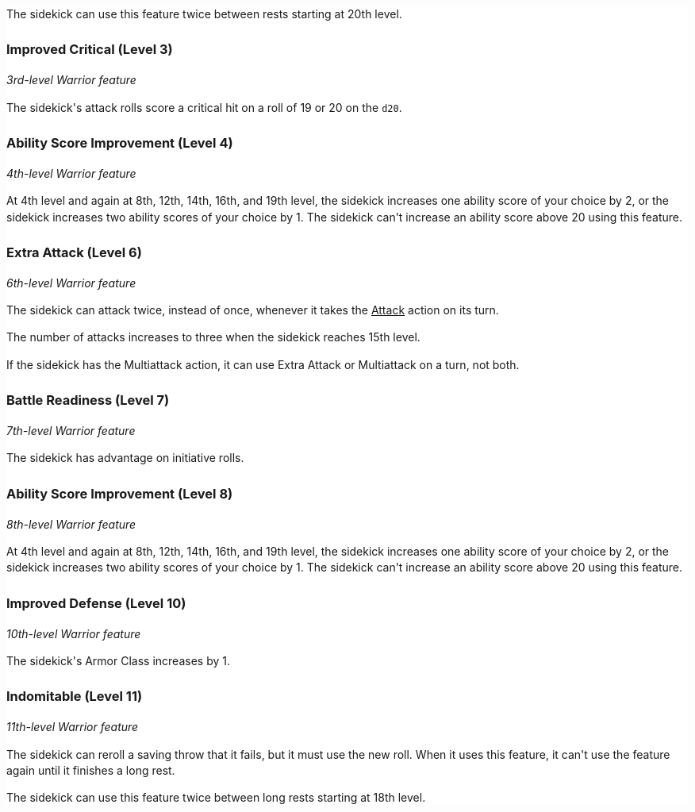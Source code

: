 The sidekick can use this feature twice between rests starting at 20th level.

### Improved Critical (Level 3)

*3rd-level Warrior feature*

The sidekick's attack rolls score a critical hit on a roll of 19 or 20 on the `d20`.

### Ability Score Improvement (Level 4)

*4th-level Warrior feature*

At 4th level and again at 8th, 12th, 14th, 16th, and 19th level, the sidekick increases one ability score of your choice by 2, or the sidekick increases two ability scores of your choice by 1. The sidekick can't increase an ability score above 20 using this feature.

### Extra Attack (Level 6)

*6th-level Warrior feature*

The sidekick can attack twice, instead of once, whenever it takes the [Attack](_actions.md#Attack) action on its turn.

The number of attacks increases to three when the sidekick reaches 15th level.

If the sidekick has the Multiattack action, it can use Extra Attack or Multiattack on a turn, not both.

### Battle Readiness (Level 7)

*7th-level Warrior feature*

The sidekick has advantage on initiative rolls.

### Ability Score Improvement (Level 8)

*8th-level Warrior feature*

At 4th level and again at 8th, 12th, 14th, 16th, and 19th level, the sidekick increases one ability score of your choice by 2, or the sidekick increases two ability scores of your choice by 1. The sidekick can't increase an ability score above 20 using this feature.

### Improved Defense (Level 10)

*10th-level Warrior feature*

The sidekick's Armor Class increases by 1.

### Indomitable (Level 11)

*11th-level Warrior feature*

The sidekick can reroll a saving throw that it fails, but it must use the new roll. When it uses this feature, it can't use the feature again until it finishes a long rest.

The sidekick can use this feature twice between long rests starting at 18th level.
